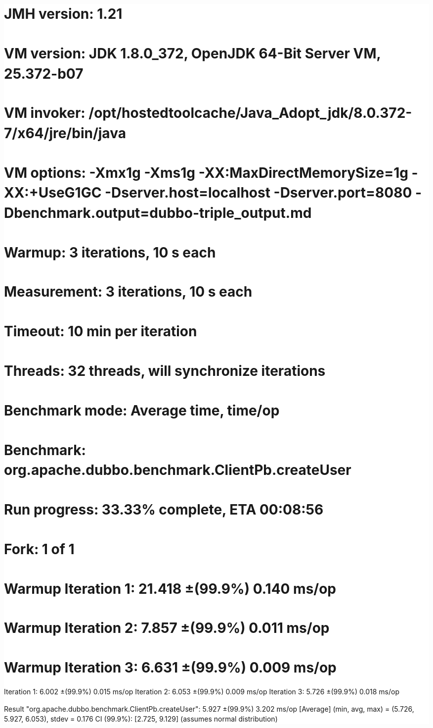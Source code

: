 
# JMH version: 1.21
# VM version: JDK 1.8.0_372, OpenJDK 64-Bit Server VM, 25.372-b07
# VM invoker: /opt/hostedtoolcache/Java_Adopt_jdk/8.0.372-7/x64/jre/bin/java
# VM options: -Xmx1g -Xms1g -XX:MaxDirectMemorySize=1g -XX:+UseG1GC -Dserver.host=localhost -Dserver.port=8080 -Dbenchmark.output=dubbo-triple_output.md
# Warmup: 3 iterations, 10 s each
# Measurement: 3 iterations, 10 s each
# Timeout: 10 min per iteration
# Threads: 32 threads, will synchronize iterations
# Benchmark mode: Average time, time/op
# Benchmark: org.apache.dubbo.benchmark.ClientPb.createUser

# Run progress: 33.33% complete, ETA 00:08:56
# Fork: 1 of 1
# Warmup Iteration   1: 21.418 ±(99.9%) 0.140 ms/op
# Warmup Iteration   2: 7.857 ±(99.9%) 0.011 ms/op
# Warmup Iteration   3: 6.631 ±(99.9%) 0.009 ms/op
Iteration   1: 6.002 ±(99.9%) 0.015 ms/op
Iteration   2: 6.053 ±(99.9%) 0.009 ms/op
Iteration   3: 5.726 ±(99.9%) 0.018 ms/op


Result "org.apache.dubbo.benchmark.ClientPb.createUser":
  5.927 ±(99.9%) 3.202 ms/op [Average]
  (min, avg, max) = (5.726, 5.927, 6.053), stdev = 0.176
  CI (99.9%): [2.725, 9.129] (assumes normal distribution)
